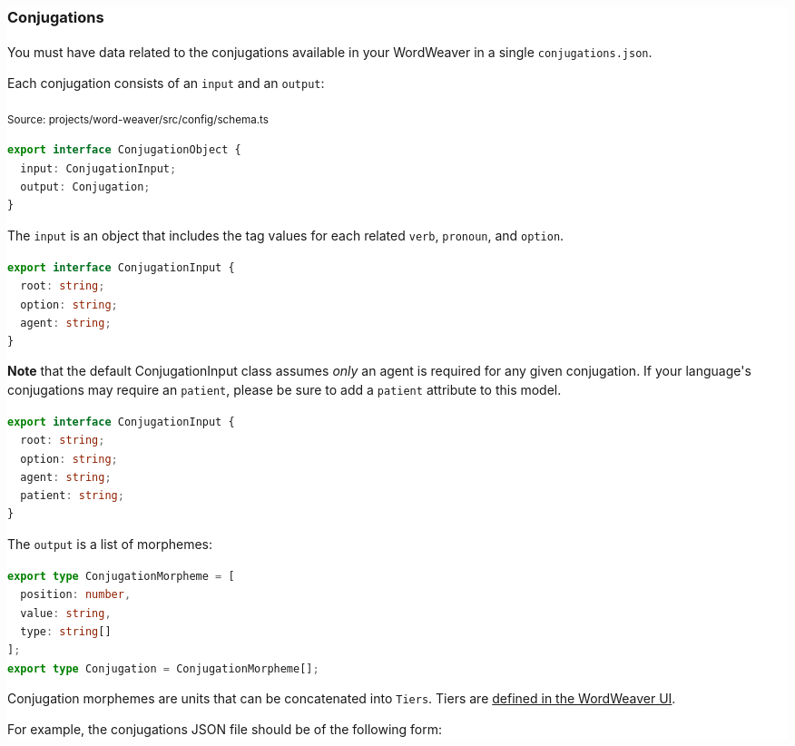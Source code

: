 
### Conjugations

You must have data related to the conjugations available in your WordWeaver in a single `conjugations.json`.

Each conjugation consists of an `input` and an `output`:


<sub>Source: projects/word-weaver/src/config/schema.ts</sub>

```typescript
export interface ConjugationObject {
  input: ConjugationInput;
  output: Conjugation;
}
```

The `input` is an object that includes the tag values for each related `verb`, `pronoun`, and `option`. 

```typescript
export interface ConjugationInput {
  root: string;
  option: string;
  agent: string;
}
```

__Note__ that the default ConjugationInput class assumes _only_ an agent is required for any given conjugation. If your language's conjugations may require an `patient`, please be sure to add a `patient` attribute to this model. 

```typescript
export interface ConjugationInput {
  root: string;
  option: string;
  agent: string;
  patient: string;
}
```

The `output` is a list of morphemes:

```typescript
export type ConjugationMorpheme = [
  position: number,
  value: string,
  type: string[]
];
export type Conjugation = ConjugationMorpheme[];
```

Conjugation morphemes are units that can be concatenated into `Tiers`. Tiers are [defined in the WordWeaver UI](#ww-ui-customization#tiers).

For example, the conjugations JSON file should be of the following form:

